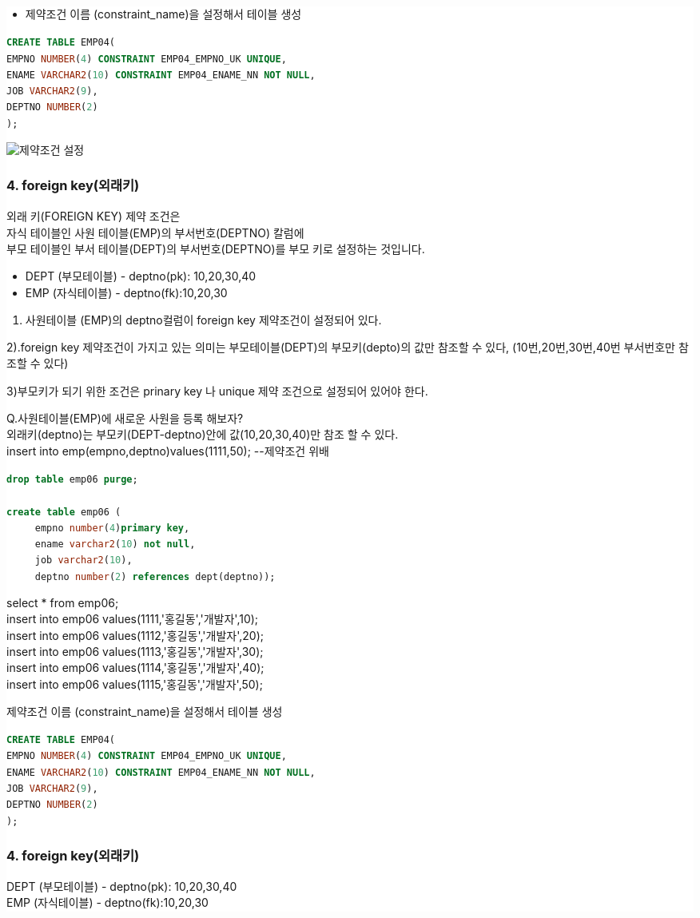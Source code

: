 * 제약조건 이름 (constraint_name)을 설정해서 테이블 생성

```````````````````````````SQL
CREATE TABLE EMP04( 
EMPNO NUMBER(4) CONSTRAINT EMP04_EMPNO_UK UNIQUE,
ENAME VARCHAR2(10) CONSTRAINT EMP04_ENAME_NN NOT NULL, 
JOB VARCHAR2(9),
DEPTNO NUMBER(2)
);

``````````````````````````````````````````
<img width="395" alt="제약조건 설정" src="https://user-images.githubusercontent.com/107549149/181143088-57ec8f26-58ee-4ada-90a1-43d1ef6a7b97.png">

### 4. foreign key(외래키)

외래 키(FOREIGN KEY) 제약 조건은   
자식 테이블인 사원 테이블(EMP)의 부서번호(DEPTNO) 칼럼에  
부모 테이블인 부서 테이블(DEPT)의 부서번호(DEPTNO)를 부모 키로 설정하는 것입니다. 

*  DEPT (부모테이블) - deptno(pk): 10,20,30,40
*  EMP  (자식테이블) - deptno(fk):10,20,30

1. 사원테이블 (EMP)의 deptno컬럼이 foreign key  제약조건이 설정되어 있다.  

2).foreign key  제약조건이 가지고 있는 의미는
부모테이블(DEPT)의 부모키(depto)의 값만 참조할 수 있다, (10번,20번,30번,40번 부서번호만 참조할 수 있다)


3)부모키가 되기 위한 조건은 prinary key  나 unique  제약 조건으로 설정되어 있어야 한다.


Q.사원테이블(EMP)에 새로운 사원을 등록 해보자?  
외래키(deptno)는 부모키(DEPT-deptno)안에 값(10,20,30,40)만 참조 할 수 있다.  
insert into emp(empno,deptno)values(1111,50); --제약조건 위배  

``````````````````````````sql
drop table emp06 purge;

create table emp06 (
     empno number(4)primary key,
     ename varchar2(10) not null,
     job varchar2(10),
     deptno number(2) references dept(deptno));

`````````````````````````````
select * from emp06;  
insert into emp06 values(1111,'홍길동','개발자',10);  
insert into emp06 values(1112,'홍길동','개발자',20);  
insert into emp06 values(1113,'홍길동','개발자',30);  
insert into emp06 values(1114,'홍길동','개발자',40);  
insert into emp06 values(1115,'홍길동','개발자',50);

제약조건 이름 (constraint_name)을 설정해서 테이블 생성  
```````````SQL
CREATE TABLE EMP04( 
EMPNO NUMBER(4) CONSTRAINT EMP04_EMPNO_UK UNIQUE,
ENAME VARCHAR2(10) CONSTRAINT EMP04_ENAME_NN NOT NULL, 
JOB VARCHAR2(9),
DEPTNO NUMBER(2)
);
````````````````````````
### 4. foreign key(외래키)  
 DEPT (부모테이블) - deptno(pk): 10,20,30,40    
 EMP  (자식테이블) - deptno(fk):10,20,30  
